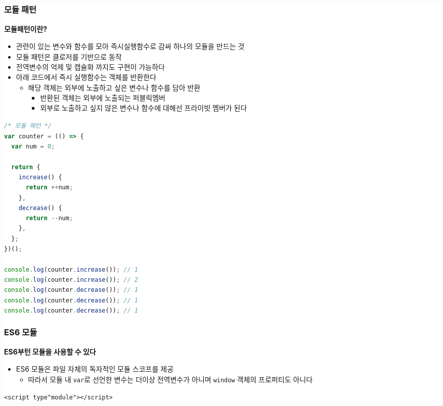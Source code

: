 ### 모듈 패턴

**모듈패턴이란?**

- 관련이 있는 변수와 함수를 모아 즉시실행함수로 감싸 하나의 모듈을 만드는 것
- 모듈 패턴은 클로저를 기반으로 동작
- 전역변수의 억제 및 캡슐화 까지도 구현이 가능하다
- 아래 코드에서 즉시 실행함수는 객체를 반환한다
  - 해당 객체는 외부에 노출하고 싶은 변수나 함수를 담아 반환
    - 반환된 객체는 외부에 노출되는 퍼블릭멤버
    - 외부로 노출하고 싶지 않은 변수나 함수에 대해선 프라이빗 멤버가 된다

```jsx
/* 모듈 패턴 */
var counter = (() => {
  var num = 0;

  return {
    increase() {
      return ++num;
    },
    decrease() {
      return --num;
    },
  };
})();

console.log(counter.increase()); // 1
console.log(counter.increase()); // 2
console.log(counter.decrease()); // 1
console.log(counter.decrease()); // 1
console.log(counter.decrease()); // 1
```

### ES6 모듈

**ES6부턴 모듈을 사용할 수 있다**

- ES6 모듈은 파일 자체의 독자적인 모듈 스코프를 제공
  - 따라서 모듈 내 `var`로 선언한 변수는 더이상 전역변수가 아니며 `window` 객체의 프로퍼티도 아니다

```tsx
<script type"module"></script>
```

